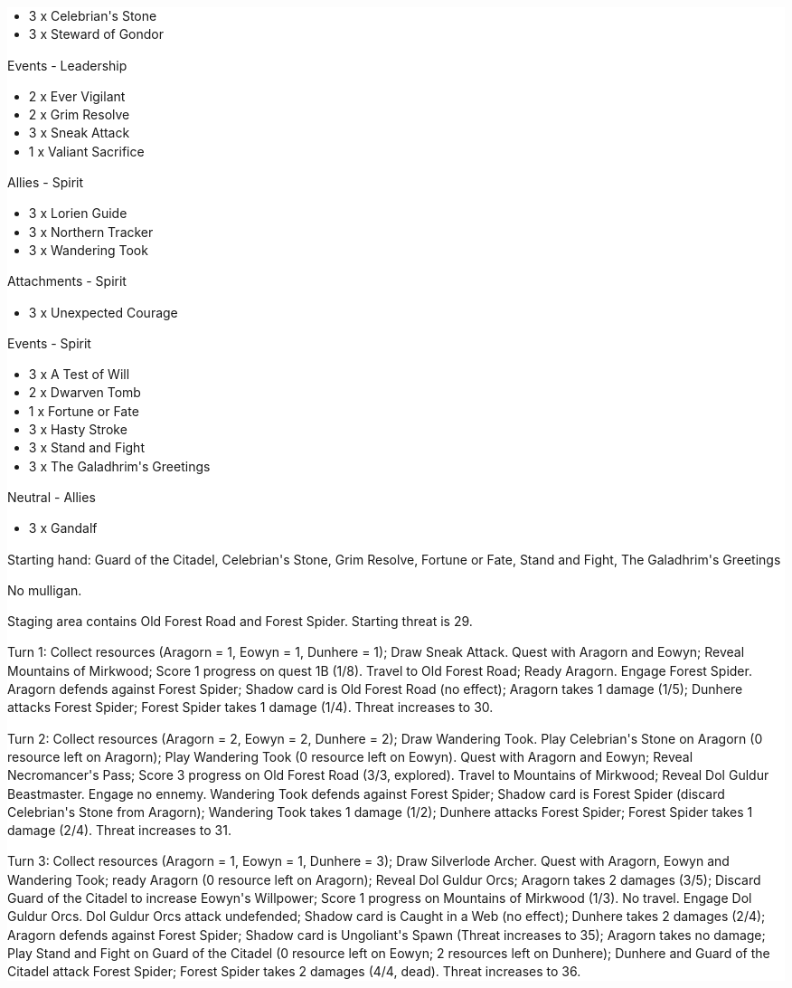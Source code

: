  * 3 x Celebrian's Stone
 * 3 x Steward of Gondor

Events - Leadership

 * 2 x Ever Vigilant
 * 2 x Grim Resolve
 * 3 x Sneak Attack
 * 1 x Valiant Sacrifice

Allies - Spirit

 * 3 x Lorien Guide
 * 3 x Northern Tracker
 * 3 x Wandering Took

Attachments - Spirit

 * 3 x Unexpected Courage

Events - Spirit

 * 3 x A Test of Will
 * 2 x Dwarven Tomb
 * 1 x Fortune or Fate
 * 3 x Hasty Stroke
 * 3 x Stand and Fight
 * 3 x The Galadhrim's Greetings

Neutral - Allies

 * 3 x Gandalf

Starting hand: Guard of the Citadel, Celebrian's Stone, Grim Resolve, Fortune or Fate, Stand and Fight, The Galadhrim's Greetings

No mulligan.

Staging area contains Old Forest Road and Forest Spider. Starting threat is 29.

Turn 1: Collect resources (Aragorn = 1, Eowyn = 1, Dunhere = 1); Draw Sneak Attack. Quest with Aragorn and Eowyn; Reveal Mountains of Mirkwood; Score 1 progress on quest 1B (1/8). Travel to Old Forest Road; Ready Aragorn. Engage Forest Spider. Aragorn defends against Forest Spider; Shadow card is Old Forest Road (no effect); Aragorn takes 1 damage (1/5); Dunhere attacks Forest Spider; Forest Spider takes 1 damage (1/4). Threat increases to 30.

Turn 2: Collect resources (Aragorn = 2, Eowyn = 2, Dunhere = 2); Draw Wandering Took. Play Celebrian's Stone on Aragorn (0 resource left on Aragorn); Play Wandering Took (0 resource left on Eowyn). Quest with Aragorn and Eowyn; Reveal Necromancer's Pass; Score 3 progress on Old Forest Road (3/3, explored). Travel to Mountains of Mirkwood; Reveal Dol Guldur Beastmaster. Engage no ennemy. Wandering Took defends against Forest Spider; Shadow card is Forest Spider (discard Celebrian's Stone from Aragorn); Wandering Took takes 1 damage (1/2); Dunhere attacks Forest Spider; Forest Spider takes 1 damage (2/4). Threat increases to 31.

Turn 3: Collect resources (Aragorn = 1, Eowyn = 1, Dunhere = 3); Draw Silverlode Archer. Quest with Aragorn, Eowyn and Wandering Took; ready Aragorn (0 resource left on Aragorn); Reveal Dol Guldur Orcs; Aragorn takes 2 damages (3/5); Discard Guard of the Citadel to increase Eowyn's Willpower; Score 1 progress on Mountains of Mirkwood (1/3). No travel. Engage Dol Guldur Orcs. Dol Guldur Orcs attack undefended; Shadow card is Caught in a Web (no effect); Dunhere takes 2 damages (2/4); Aragorn defends against Forest Spider; Shadow card is Ungoliant's Spawn (Threat increases to 35); Aragorn takes no damage; Play Stand and Fight on Guard of the Citadel (0 resource left on Eowyn; 2 resources left on Dunhere); Dunhere and Guard of the Citadel attack Forest Spider; Forest Spider takes 2 damages (4/4, dead). Threat increases to 36.
